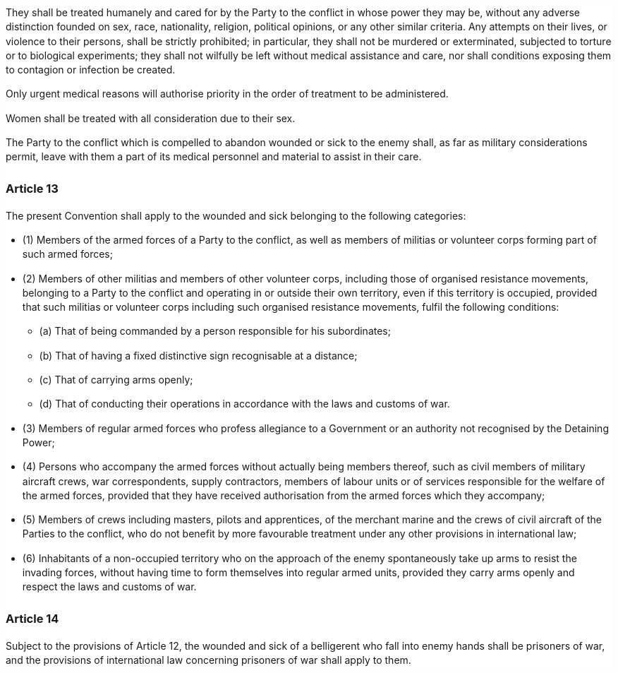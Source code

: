 They shall be treated humanely and cared for by the Party to the conflict in whose power they may be, without any adverse distinction founded on sex, race, nationality, religion, political opinions, or any other similar criteria. Any attempts on their lives, or violence to their persons, shall be strictly prohibited; in particular, they shall not be murdered or exterminated, subjected to torture or to biological experiments; they shall not wilfully be left without medical assistance and care, nor shall conditions exposing them to contagion or infection be created.

Only urgent medical reasons will authorise priority in the order of treatment to be administered.

Women shall be treated with all consideration due to their sex.

The Party to the conflict which is compelled to abandon wounded or sick to the enemy shall, as far as military considerations permit, leave with them a part of its medical personnel and material to assist in their care.

### Article 13

The present Convention shall apply to the wounded and sick belonging to the following categories:
    
*   (1) Members of the armed forces of a Party to the conflict, as well as members of militias or volunteer corps forming part of such armed forces;

*   (2) Members of other militias and members of other volunteer corps, including those of organised resistance movements, belonging to a Party to the conflict and operating in or outside their own territory, even if this territory is occupied, provided that such militias or volunteer corps including such organised resistance movements, fulfil the following conditions:
        
    *   (a) That of being commanded by a person responsible for his subordinates;
    
    *   (b) That of having a fixed distinctive sign recognisable at a distance;
    
    *   (c) That of carrying arms openly;
    
    *   (d) That of conducting their operations in accordance with the laws and customs of war.
    
    

*   (3) Members of regular armed forces who profess allegiance to a Government or an authority not recognised by the Detaining Power;

*   (4) Persons who accompany the armed forces without actually being members thereof, such as civil members of military aircraft crews, war correspondents, supply contractors, members of labour units or of services responsible for the welfare of the armed forces, provided that they have received authorisation from the armed forces which they accompany;

*   (5) Members of crews including masters, pilots and apprentices, of the merchant marine and the crews of civil aircraft of the Parties to the conflict, who do not benefit by more favourable treatment under any other provisions in international law;

*   (6) Inhabitants of a non-occupied territory who on the approach of the enemy spontaneously take up arms to resist the invading forces, without having time to form themselves into regular armed units, provided they carry arms openly and respect the laws and customs of war.

### Article 14

Subject to the provisions of Article 12, the wounded and sick of a belligerent who fall into enemy hands shall be prisoners of war, and the provisions of international law concerning prisoners of war shall apply to them.
